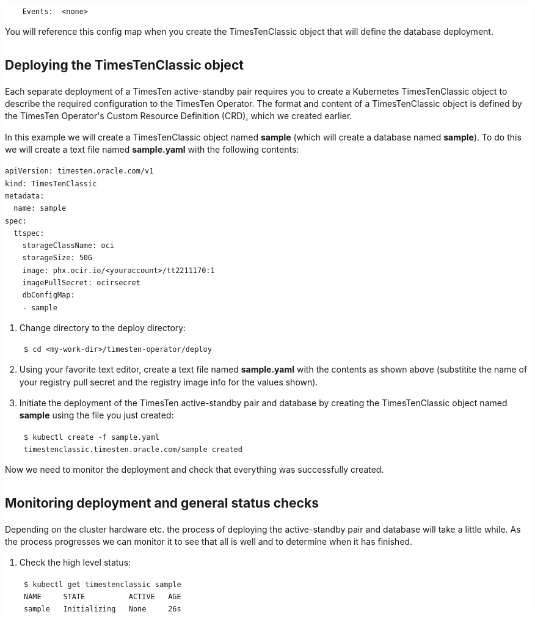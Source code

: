         Events:  <none>
        
You will reference this config map when you create the TimesTenClassic object that will define the database deployment.

## Deploying the TimesTenClassic object

Each separate deployment of a TimesTen active-standby pair requires you to create a Kubernetes TimesTenClassic object to describe the required configuration to the TimesTen Operator. The format and content of a TimesTenClassic object is defined by the TimesTen Operator's Custom Resource Definition (CRD), which we created earlier.

In this example we will create a TimesTenClassic object named **sample** (which will create a database named **sample**). To do this we will create a text file named **sample.yaml** with the following contents:

    apiVersion: timesten.oracle.com/v1
    kind: TimesTenClassic
    metadata:
      name: sample
    spec:
      ttspec:
        storageClassName: oci
        storageSize: 50G
        image: phx.ocir.io/<youraccount>/tt2211170:1
        imagePullSecret: ocirsecret
        dbConfigMap:
        - sample

1. Change directory to the deploy directory:

        $ cd <my-work-dir>/timesten-operator/deploy
        
2. Using your favorite text editor, create a text file named **sample.yaml** with the contents as shown above (substitite the name of your registry pull secret and the registry image info for the values shown).

3. Initiate the deployment of the TimesTen active-standby pair and database by creating the TimesTenClassic object named **sample** using the file you just created:

        $ kubectl create -f sample.yaml
        timestenclassic.timesten.oracle.com/sample created
  
Now we need to monitor the deployment and check that everything was successfully created.

## Monitoring deployment and general status checks

Depending on the cluster hardware etc. the process of deploying the active-standby pair and database will take a little while. As the process progresses we can monitor it to see that all is well and to determine when it has finished.

1. Check the high level status:

        $ kubectl get timestenclassic sample
        NAME     STATE          ACTIVE   AGE
        sample   Initializing   None     26s
        